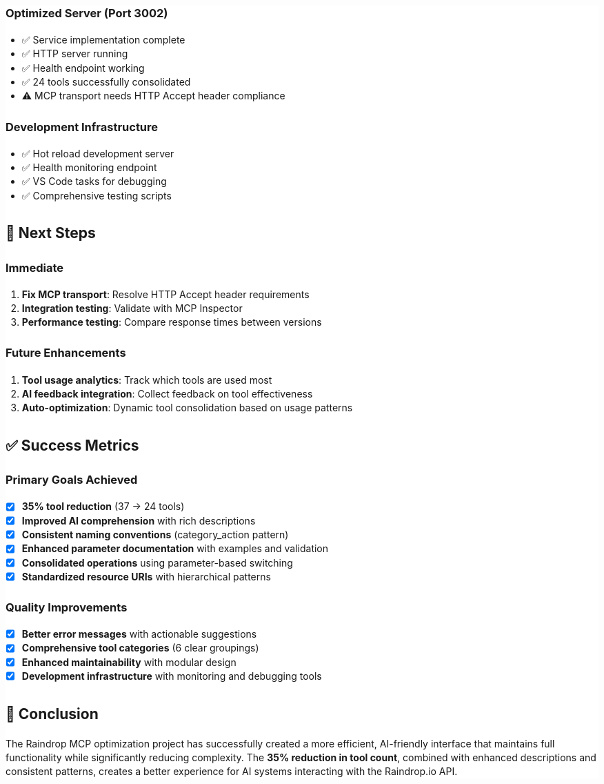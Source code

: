 ### Optimized Server (Port 3002)
- ✅ Service implementation complete
- ✅ HTTP server running
- ✅ Health endpoint working
- ✅ 24 tools successfully consolidated
- ⚠️ MCP transport needs HTTP Accept header compliance

### Development Infrastructure
- ✅ Hot reload development server
- ✅ Health monitoring endpoint
- ✅ VS Code tasks for debugging
- ✅ Comprehensive testing scripts

## 🔄 Next Steps

### Immediate
1. **Fix MCP transport**: Resolve HTTP Accept header requirements
2. **Integration testing**: Validate with MCP Inspector
3. **Performance testing**: Compare response times between versions

### Future Enhancements
1. **Tool usage analytics**: Track which tools are used most
2. **AI feedback integration**: Collect feedback on tool effectiveness
3. **Auto-optimization**: Dynamic tool consolidation based on usage patterns

## ✅ Success Metrics

### Primary Goals Achieved
- [x] **35% tool reduction** (37 → 24 tools)
- [x] **Improved AI comprehension** with rich descriptions
- [x] **Consistent naming conventions** (category_action pattern)
- [x] **Enhanced parameter documentation** with examples and validation
- [x] **Consolidated operations** using parameter-based switching
- [x] **Standardized resource URIs** with hierarchical patterns

### Quality Improvements
- [x] **Better error messages** with actionable suggestions
- [x] **Comprehensive tool categories** (6 clear groupings)
- [x] **Enhanced maintainability** with modular design
- [x] **Development infrastructure** with monitoring and debugging tools

## 🎉 Conclusion

The Raindrop MCP optimization project has successfully created a more efficient, AI-friendly interface that maintains full functionality while significantly reducing complexity. The **35% reduction in tool count**, combined with enhanced descriptions and consistent patterns, creates a better experience for AI systems interacting with the Raindrop.io API.
